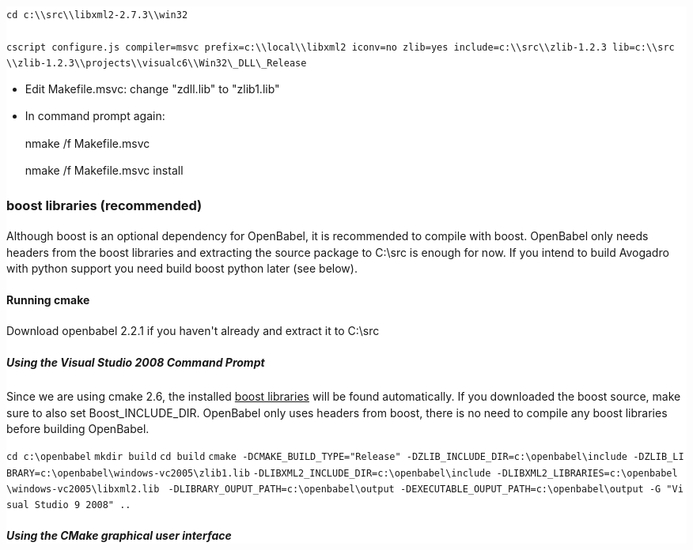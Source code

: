     cd c:\\src\\libxml2-2.7.3\\win32

    cscript configure.js compiler=msvc prefix=c:\\local\\libxml2 iconv=no zlib=yes include=c:\\src\\zlib-1.2.3 lib=c:\\src\\zlib-1.2.3\\projects\\visualc6\\Win32\_DLL\_Release

-   Edit Makefile.msvc: change "zdll.lib" to "zlib1.lib"
-   In command prompt again:
      
    nmake /f Makefile.msvc

    nmake /f Makefile.msvc install

### boost libraries (recommended)

Although boost is an optional dependency for OpenBabel, it is recommended to compile with boost. OpenBabel only needs headers from the boost libraries and extracting the source package to C:\\src is enough for now. If you intend to build Avogadro with python support you need build boost python later (see below).

#### Running cmake

Download openbabel 2.2.1 if you haven't already and extract it to C:\\src

##### Using the Visual Studio 2008 Command Prompt

Since we are using cmake 2.6, the installed [boost libraries](http://www.boostpro.com/products/free) will be found automatically. If you downloaded the boost source, make sure to also set Boost\_INCLUDE\_DIR. OpenBabel only uses headers from boost, there is no need to compile any boost libraries before building OpenBabel.

`cd c:\openbabel`
`mkdir build`
`cd build`
`cmake -DCMAKE_BUILD_TYPE="Release" -DZLIB_INCLUDE_DIR=c:\openbabel\include -DZLIB_LIBRARY=c:\openbabel\windows-vc2005\zlib1.lib`
`-DLIBXML2_INCLUDE_DIR=c:\openbabel\include -DLIBXML2_LIBRARIES=c:\openbabel\windows-vc2005\libxml2.lib `
`-DLIBRARY_OUPUT_PATH=c:\openbabel\output -DEXECUTABLE_OUPUT_PATH=c:\openbabel\output -G "Visual Studio 9 2008" ..`

##### Using the CMake graphical user interface

